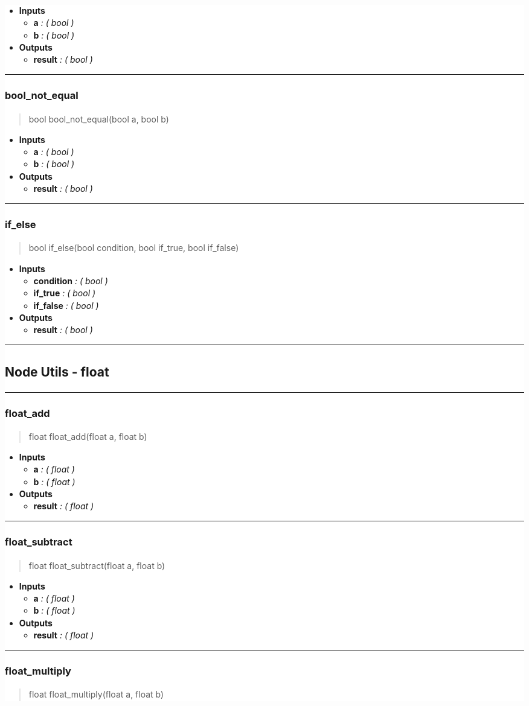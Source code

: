 - **Inputs**  
	- **a** *: ( bool )*  
	- **b** *: ( bool )*  
- **Outputs**  
	- **result** *: ( bool )*  
---
### **bool_not_equal**
>bool bool_not_equal(bool a, bool b)

- **Inputs**  
	- **a** *: ( bool )*  
	- **b** *: ( bool )*  
- **Outputs**  
	- **result** *: ( bool )*  
---
### **if_else**
>bool if_else(bool condition, bool if_true, bool if_false)

- **Inputs**  
	- **condition** *: ( bool )*  
	- **if_true** *: ( bool )*  
	- **if_false** *: ( bool )*  
- **Outputs**  
	- **result** *: ( bool )*  
---
## Node Utils - float
---
### **float_add**
>float float_add(float a, float b)

- **Inputs**  
	- **a** *: ( float )*  
	- **b** *: ( float )*  
- **Outputs**  
	- **result** *: ( float )*  
---
### **float_subtract**
>float float_subtract(float a, float b)

- **Inputs**  
	- **a** *: ( float )*  
	- **b** *: ( float )*  
- **Outputs**  
	- **result** *: ( float )*  
---
### **float_multiply**
>float float_multiply(float a, float b)
